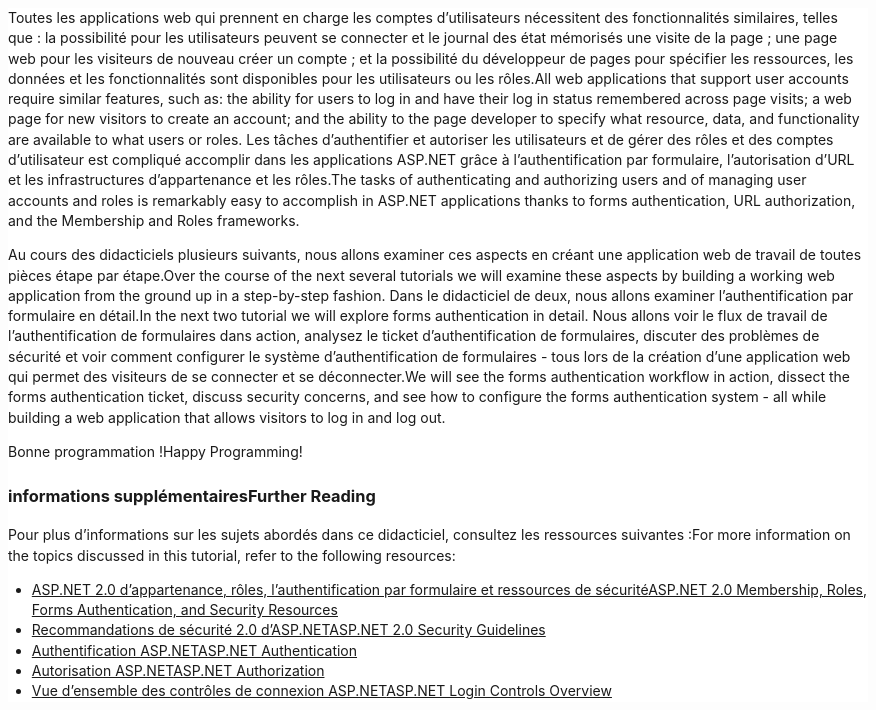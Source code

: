 <span data-ttu-id="5b36e-269">Toutes les applications web qui prennent en charge les comptes d’utilisateurs nécessitent des fonctionnalités similaires, telles que : la possibilité pour les utilisateurs peuvent se connecter et le journal des état mémorisés une visite de la page ; une page web pour les visiteurs de nouveau créer un compte ; et la possibilité du développeur de pages pour spécifier les ressources, les données et les fonctionnalités sont disponibles pour les utilisateurs ou les rôles.</span><span class="sxs-lookup"><span data-stu-id="5b36e-269">All web applications that support user accounts require similar features, such as: the ability for users to log in and have their log in status remembered across page visits; a web page for new visitors to create an account; and the ability to the page developer to specify what resource, data, and functionality are available to what users or roles.</span></span> <span data-ttu-id="5b36e-270">Les tâches d’authentifier et autoriser les utilisateurs et de gérer des rôles et des comptes d’utilisateur est compliqué accomplir dans les applications ASP.NET grâce à l’authentification par formulaire, l’autorisation d’URL et les infrastructures d’appartenance et les rôles.</span><span class="sxs-lookup"><span data-stu-id="5b36e-270">The tasks of authenticating and authorizing users and of managing user accounts and roles is remarkably easy to accomplish in ASP.NET applications thanks to forms authentication, URL authorization, and the Membership and Roles frameworks.</span></span>

<span data-ttu-id="5b36e-271">Au cours des didacticiels plusieurs suivants, nous allons examiner ces aspects en créant une application web de travail de toutes pièces étape par étape.</span><span class="sxs-lookup"><span data-stu-id="5b36e-271">Over the course of the next several tutorials we will examine these aspects by building a working web application from the ground up in a step-by-step fashion.</span></span> <span data-ttu-id="5b36e-272">Dans le didacticiel de deux, nous allons examiner l’authentification par formulaire en détail.</span><span class="sxs-lookup"><span data-stu-id="5b36e-272">In the next two tutorial we will explore forms authentication in detail.</span></span> <span data-ttu-id="5b36e-273">Nous allons voir le flux de travail de l’authentification de formulaires dans action, analysez le ticket d’authentification de formulaires, discuter des problèmes de sécurité et voir comment configurer le système d’authentification de formulaires - tous lors de la création d’une application web qui permet des visiteurs de se connecter et se déconnecter.</span><span class="sxs-lookup"><span data-stu-id="5b36e-273">We will see the forms authentication workflow in action, dissect the forms authentication ticket, discuss security concerns, and see how to configure the forms authentication system - all while building a web application that allows visitors to log in and log out.</span></span>

<span data-ttu-id="5b36e-274">Bonne programmation !</span><span class="sxs-lookup"><span data-stu-id="5b36e-274">Happy Programming!</span></span>

### <a name="further-reading"></a><span data-ttu-id="5b36e-275">informations supplémentaires</span><span class="sxs-lookup"><span data-stu-id="5b36e-275">Further Reading</span></span>

<span data-ttu-id="5b36e-276">Pour plus d’informations sur les sujets abordés dans ce didacticiel, consultez les ressources suivantes :</span><span class="sxs-lookup"><span data-stu-id="5b36e-276">For more information on the topics discussed in this tutorial, refer to the following resources:</span></span>

- [<span data-ttu-id="5b36e-277">ASP.NET 2.0 d’appartenance, rôles, l’authentification par formulaire et ressources de sécurité</span><span class="sxs-lookup"><span data-stu-id="5b36e-277">ASP.NET 2.0 Membership, Roles, Forms Authentication, and Security Resources</span></span>](https://weblogs.asp.net/scottgu/ASP.NET-2.0-Membership_2C00_-Roles_2C00_-Forms-Authentication_2C00_-and-Security-Resources-)
- [<span data-ttu-id="5b36e-278">Recommandations de sécurité 2.0 d’ASP.NET</span><span class="sxs-lookup"><span data-stu-id="5b36e-278">ASP.NET 2.0 Security Guidelines</span></span>](https://msdn.microsoft.com/en-us/library/ms998258.aspx)
- [<span data-ttu-id="5b36e-279">Authentification ASP.NET</span><span class="sxs-lookup"><span data-stu-id="5b36e-279">ASP.NET Authentication</span></span>](https://msdn.microsoft.com/en-us/library/eeyk640h.aspx)
- [<span data-ttu-id="5b36e-280">Autorisation ASP.NET</span><span class="sxs-lookup"><span data-stu-id="5b36e-280">ASP.NET Authorization</span></span>](https://msdn.microsoft.com/en-us/library/wce3kxhd.aspx)
- [<span data-ttu-id="5b36e-281">Vue d’ensemble des contrôles de connexion ASP.NET</span><span class="sxs-lookup"><span data-stu-id="5b36e-281">ASP.NET Login Controls Overview</span></span>](https://msdn.microsoft.com/en-us/library/ms178329.aspx)